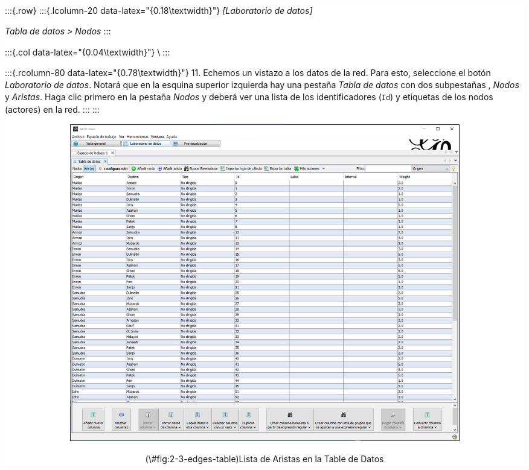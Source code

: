 :::{.row}
:::{.lcolumn-20 data-latex="{0.18\\textwidth}"}
*[Laboratorio de datos]*

*Tabla de datos > Nodos*
:::

:::{.col data-latex="{0.04\\textwidth}"}
\ 
:::

:::{.rcolumn-80 data-latex="{0.78\\textwidth}"}
  11.	Echemos un vistazo a los datos de la red. Para esto, seleccione el botón *Laboratorio de datos*. Notará que en la esquina superior izquierda hay una pestaña *Tabla de datos* con dos subpestañas , *Nodos* y *Aristas*. Haga clic primero en la pestaña *Nodos* y deberá ver una lista de los identificadores (`Id`) y etiquetas de los nodos (actores) en la red.
:::
:::

<div class="figure" style="text-align: center">
<img src="images/02-Fig_11_Gephi_Edge_List.png" alt="Lista de Aristas en la Table de Datos" width="75%" />
<p class="caption">(\#fig:2-3-edges-table)Lista de Aristas en la Table de Datos</p>
</div>
